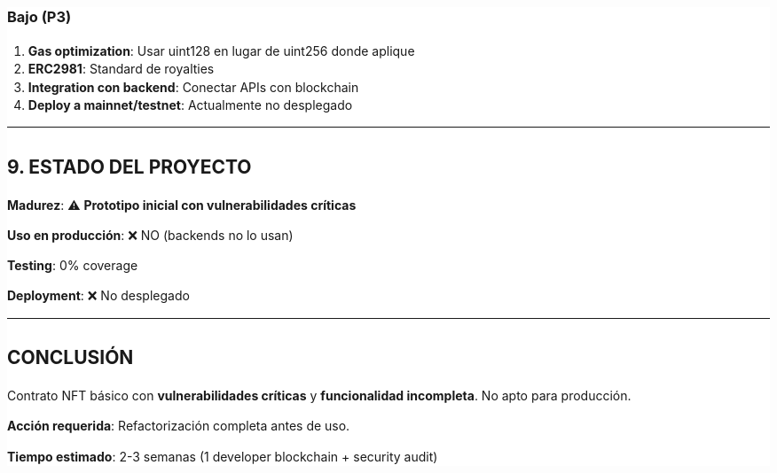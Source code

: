 ### Bajo (P3)
1. **Gas optimization**: Usar uint128 en lugar de uint256 donde aplique
2. **ERC2981**: Standard de royalties
3. **Integration con backend**: Conectar APIs con blockchain
4. **Deploy a mainnet/testnet**: Actualmente no desplegado

---

## 9. ESTADO DEL PROYECTO

**Madurez**: ⚠️ **Prototipo inicial con vulnerabilidades críticas**

**Uso en producción**: ❌ NO (backends no lo usan)

**Testing**: 0% coverage

**Deployment**: ❌ No desplegado

---

## CONCLUSIÓN

Contrato NFT básico con **vulnerabilidades críticas** y **funcionalidad incompleta**. No apto para producción.

**Acción requerida**: Refactorización completa antes de uso.

**Tiempo estimado**: 2-3 semanas (1 developer blockchain + security audit)
